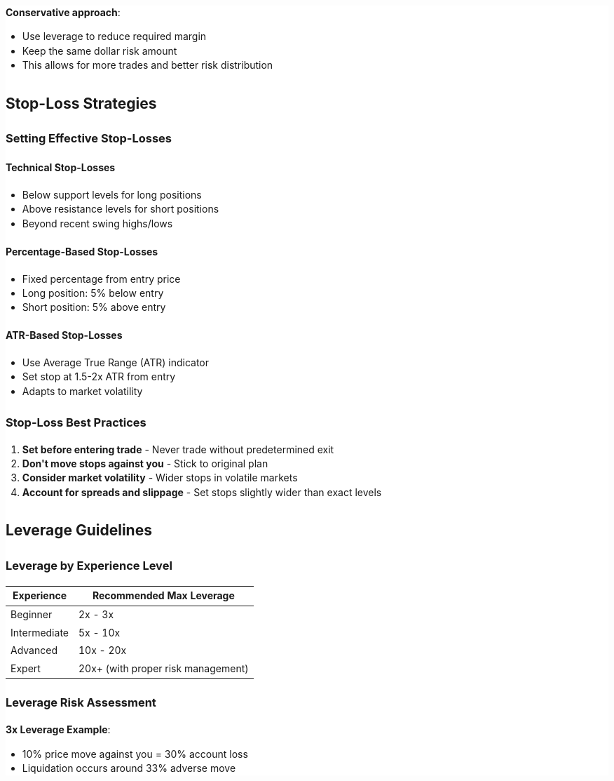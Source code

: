 **Conservative approach**:
- Use leverage to reduce required margin
- Keep the same dollar risk amount
- This allows for more trades and better risk distribution

## Stop-Loss Strategies

### **Setting Effective Stop-Losses**

#### **Technical Stop-Losses**
- Below support levels for long positions
- Above resistance levels for short positions  
- Beyond recent swing highs/lows

#### **Percentage-Based Stop-Losses**
- Fixed percentage from entry price
- Long position: 5% below entry
- Short position: 5% above entry

#### **ATR-Based Stop-Losses**
- Use Average True Range (ATR) indicator
- Set stop at 1.5-2x ATR from entry
- Adapts to market volatility

### **Stop-Loss Best Practices**

1. **Set before entering trade** - Never trade without predetermined exit
2. **Don't move stops against you** - Stick to original plan
3. **Consider market volatility** - Wider stops in volatile markets
4. **Account for spreads and slippage** - Set stops slightly wider than exact levels

## Leverage Guidelines

### **Leverage by Experience Level**

| Experience | Recommended Max Leverage |
|------------|---------------------------|
| Beginner | 2x - 3x |
| Intermediate | 5x - 10x |
| Advanced | 10x - 20x |
| Expert | 20x+ (with proper risk management) |

### **Leverage Risk Assessment**

**3x Leverage Example**:
- 10% price move against you = 30% account loss
- Liquidation occurs around 33% adverse move
